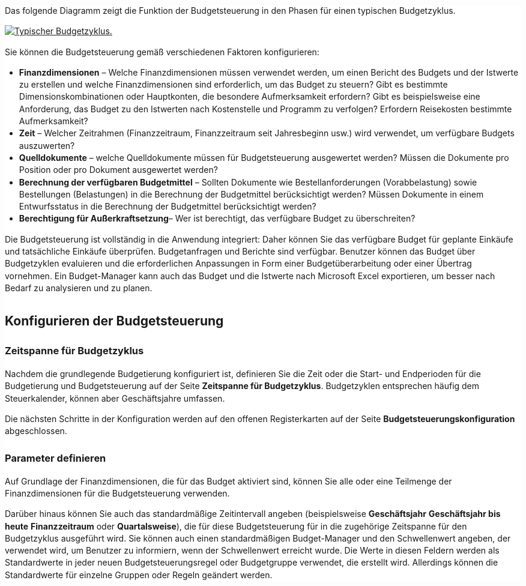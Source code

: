 Das folgende Diagramm zeigt die Funktion der Budgetsteuerung in den Phasen für einen typischen Budgetzyklus.

[![Typischer Budgetzyklus.](./media/budgetingcycle-300x198.png)](./media/budgetingcycle.png) 

Sie können die Budgetsteuerung gemäß verschiedenen Faktoren konfigurieren:

- **Finanzdimensionen** – Welche Finanzdimensionen müssen verwendet werden, um einen Bericht des Budgets und der Istwerte zu erstellen und welche Finanzdimensionen sind erforderlich, um das Budget zu steuern? Gibt es bestimmte Dimensionskombinationen oder Hauptkonten, die besondere Aufmerksamkeit erfordern? Gibt es beispielsweise eine Anforderung, das Budget zu den Istwerten nach Kostenstelle und Programm zu verfolgen? Erfordern Reisekosten bestimmte Aufmerksamkeit?
- **Zeit** – Welcher Zeitrahmen (Finanzzeitraum, Finanzzeitraum seit Jahresbeginn usw.) wird verwendet, um verfügbare Budgets auszuwerten?
- **Quelldokumente** – welche Quelldokumente müssen für Budgetsteuerung ausgewertet werden? Müssen die Dokumente pro Position oder pro Dokument ausgewertet werden?
- **Berechnung der verfügbaren Budgetmittel** – Sollten Dokumente wie Bestellanforderungen (Vorabbelastung) sowie Bestellungen (Belastungen) in die Berechnung der Budgetmittel berücksichtigt werden? Müssen Dokumente in einem Entwurfsstatus in die Berechnung der Budgetmittel berücksichtigt werden?
- **Berechtigung für Außerkraftsetzung**– Wer ist berechtigt, das verfügbare Budget zu überschreiten?

Die Budgetsteuerung ist vollständig in die Anwendung integriert: Daher können Sie das verfügbare Budget für geplante Einkäufe und tatsächliche Einkäufe überprüfen. Budgetanfragen und Berichte sind verfügbar. Benutzer können das Budget über Budgetzyklen evaluieren und die erforderlichen Anpassungen in Form einer Budgetüberarbeitung oder einer Übertrag vornehmen. Ein Budget-Manager kann auch das Budget und die Istwerte nach Microsoft Excel exportieren, um besser nach Bedarf zu analysieren und zu planen.

## <a name="configuring-budget-control"></a>Konfigurieren der Budgetsteuerung

### <a name="budget-cycle-time-span"></a>Zeitspanne für Budgetzyklus

Nachdem die grundlegende Budgetierung konfiguriert ist, definieren Sie die Zeit oder die Start- und Endperioden für die Budgetierung und Budgetsteuerung auf der Seite **Zeitspanne für Budgetzyklus**. Budgetzyklen entsprechen häufig dem Steuerkalender, können aber Geschäftsjahre umfassen.

Die nächsten Schritte in der Konfiguration werden auf den offenen Registerkarten auf der Seite **Budgetsteuerungskonfiguration** abgeschlossen.

### <a name="define-parameters"></a>Parameter definieren

Auf Grundlage der Finanzdimensionen, die für das Budget aktiviert sind, können Sie alle oder eine Teilmenge der Finanzdimensionen für die Budgetsteuerung verwenden. 

Darüber hinaus können Sie auch das standardmäßige Zeitintervall angeben (beispielsweise **Geschäftsjahr** **Geschäftsjahr bis heute** **Finanzzeitraum** oder **Quartalsweise**), die für diese Budgetsteuerung für in die zugehörige Zeitspanne für den Budgetzyklus ausgeführt wird. Sie können auch einen standardmäßigen Budget-Manager und den Schwellenwert angeben, der verwendet wird, um Benutzer zu informiern, wenn der Schwellenwert erreicht wurde. Die Werte in diesen Feldern werden als Standardwerte in jeder neuen Budgetsteuerungsregel oder Budgetgruppe verwendet, die erstellt wird. Allerdings können die Standardwerte für einzelne Gruppen oder Regeln geändert werden. 
